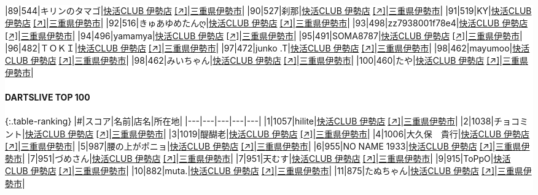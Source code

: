 |89|544|<span class="rank-name-pd">キリンのタマゴ</span>|<a href="/darts/rank/shops/79433.html">快活CLUB 伊勢店</a> <a href="https://vs.phoenixdarts.com/jp/shop/shopDetailInfo/s_79433?s_seq=79433">[↗]</a>|<a href="/darts/rank/三重県/伊勢市">三重県伊勢市</a>|
|90|527|<span class="rank-name-dl">刹那</span>|<a href="/darts/rank/shops/1fb8e55c51d7681f28032249b44395af.html">快活CLUB 伊勢店</a> <a href="https://search.dartslive.com/jp/shop/1fb8e55c51d7681f28032249b44395af">[↗]</a>|<a href="/darts/rank/三重県/伊勢市">三重県伊勢市</a>|
|91|519|<span class="rank-name-pd">KY</span>|<a href="/darts/rank/shops/79433.html">快活CLUB 伊勢店</a> <a href="https://vs.phoenixdarts.com/jp/shop/shopDetailInfo/s_79433?s_seq=79433">[↗]</a>|<a href="/darts/rank/三重県/伊勢市">三重県伊勢市</a>|
|92|516|<span class="rank-name-pd">きゅあゆめたんღ</span>|<a href="/darts/rank/shops/79433.html">快活CLUB 伊勢店</a> <a href="https://vs.phoenixdarts.com/jp/shop/shopDetailInfo/s_79433?s_seq=79433">[↗]</a>|<a href="/darts/rank/三重県/伊勢市">三重県伊勢市</a>|
|93|498|<span class="rank-name-pd">zz7938001f78e4</span>|<a href="/darts/rank/shops/79433.html">快活CLUB 伊勢店</a> <a href="https://vs.phoenixdarts.com/jp/shop/shopDetailInfo/s_79433?s_seq=79433">[↗]</a>|<a href="/darts/rank/三重県/伊勢市">三重県伊勢市</a>|
|94|496|<span class="rank-name-pd">yamamya</span>|<a href="/darts/rank/shops/79433.html">快活CLUB 伊勢店</a> <a href="https://vs.phoenixdarts.com/jp/shop/shopDetailInfo/s_79433?s_seq=79433">[↗]</a>|<a href="/darts/rank/三重県/伊勢市">三重県伊勢市</a>|
|95|491|<span class="rank-name-pd">SOMA8787</span>|<a href="/darts/rank/shops/79433.html">快活CLUB 伊勢店</a> <a href="https://vs.phoenixdarts.com/jp/shop/shopDetailInfo/s_79433?s_seq=79433">[↗]</a>|<a href="/darts/rank/三重県/伊勢市">三重県伊勢市</a>|
|96|482|<span class="rank-name-pd">ＴＯＫＩ</span>|<a href="/darts/rank/shops/79433.html">快活CLUB 伊勢店</a> <a href="https://vs.phoenixdarts.com/jp/shop/shopDetailInfo/s_79433?s_seq=79433">[↗]</a>|<a href="/darts/rank/三重県/伊勢市">三重県伊勢市</a>|
|97|472|<span class="rank-name-dl">junko .T</span>|<a href="/darts/rank/shops/1fb8e55c51d7681f28032249b44395af.html">快活CLUB 伊勢店</a> <a href="https://search.dartslive.com/jp/shop/1fb8e55c51d7681f28032249b44395af">[↗]</a>|<a href="/darts/rank/三重県/伊勢市">三重県伊勢市</a>|
|98|462|<span class="rank-name-dl">mayumoo</span>|<a href="/darts/rank/shops/1fb8e55c51d7681f28032249b44395af.html">快活CLUB 伊勢店</a> <a href="https://search.dartslive.com/jp/shop/1fb8e55c51d7681f28032249b44395af">[↗]</a>|<a href="/darts/rank/三重県/伊勢市">三重県伊勢市</a>|
|98|462|<span class="rank-name-dl">みいちゃん</span>|<a href="/darts/rank/shops/1fb8e55c51d7681f28032249b44395af.html">快活CLUB 伊勢店</a> <a href="https://search.dartslive.com/jp/shop/1fb8e55c51d7681f28032249b44395af">[↗]</a>|<a href="/darts/rank/三重県/伊勢市">三重県伊勢市</a>|
|100|460|<span class="rank-name-pd">たや</span>|<a href="/darts/rank/shops/79433.html">快活CLUB 伊勢店</a> <a href="https://vs.phoenixdarts.com/jp/shop/shopDetailInfo/s_79433?s_seq=79433">[↗]</a>|<a href="/darts/rank/三重県/伊勢市">三重県伊勢市</a>|


#### DARTSLIVE TOP 100



{:.table-ranking}
|#|スコア|名前|店名|所在地|
|---|---|---|---|---|
|1|1057|<span class="rank-name-dl">hilite</span>|<a href="/darts/rank/shops/1fb8e55c51d7681f28032249b44395af.html">快活CLUB 伊勢店</a> <a href="https://search.dartslive.com/jp/shop/1fb8e55c51d7681f28032249b44395af">[↗]</a>|<a href="/darts/rank/三重県/伊勢市">三重県伊勢市</a>|
|2|1038|<span class="rank-name-dl">チョコミント</span>|<a href="/darts/rank/shops/1fb8e55c51d7681f28032249b44395af.html">快活CLUB 伊勢店</a> <a href="https://search.dartslive.com/jp/shop/1fb8e55c51d7681f28032249b44395af">[↗]</a>|<a href="/darts/rank/三重県/伊勢市">三重県伊勢市</a>|
|3|1019|<span class="rank-name-dl">醍醐老</span>|<a href="/darts/rank/shops/1fb8e55c51d7681f28032249b44395af.html">快活CLUB 伊勢店</a> <a href="https://search.dartslive.com/jp/shop/1fb8e55c51d7681f28032249b44395af">[↗]</a>|<a href="/darts/rank/三重県/伊勢市">三重県伊勢市</a>|
|4|1006|<span class="rank-name-dl">大久保　貴行</span>|<a href="/darts/rank/shops/1fb8e55c51d7681f28032249b44395af.html">快活CLUB 伊勢店</a> <a href="https://search.dartslive.com/jp/shop/1fb8e55c51d7681f28032249b44395af">[↗]</a>|<a href="/darts/rank/三重県/伊勢市">三重県伊勢市</a>|
|5|987|<span class="rank-name-dl">腰の上がポニョ</span>|<a href="/darts/rank/shops/1fb8e55c51d7681f28032249b44395af.html">快活CLUB 伊勢店</a> <a href="https://search.dartslive.com/jp/shop/1fb8e55c51d7681f28032249b44395af">[↗]</a>|<a href="/darts/rank/三重県/伊勢市">三重県伊勢市</a>|
|6|955|<span class="rank-name-dl">NO NAME 1933</span>|<a href="/darts/rank/shops/1fb8e55c51d7681f28032249b44395af.html">快活CLUB 伊勢店</a> <a href="https://search.dartslive.com/jp/shop/1fb8e55c51d7681f28032249b44395af">[↗]</a>|<a href="/darts/rank/三重県/伊勢市">三重県伊勢市</a>|
|7|951|<span class="rank-name-dl">づめさん</span>|<a href="/darts/rank/shops/1fb8e55c51d7681f28032249b44395af.html">快活CLUB 伊勢店</a> <a href="https://search.dartslive.com/jp/shop/1fb8e55c51d7681f28032249b44395af">[↗]</a>|<a href="/darts/rank/三重県/伊勢市">三重県伊勢市</a>|
|7|951|<span class="rank-name-dl">天むす</span>|<a href="/darts/rank/shops/1fb8e55c51d7681f28032249b44395af.html">快活CLUB 伊勢店</a> <a href="https://search.dartslive.com/jp/shop/1fb8e55c51d7681f28032249b44395af">[↗]</a>|<a href="/darts/rank/三重県/伊勢市">三重県伊勢市</a>|
|9|915|<span class="rank-name-dl">ToPpO</span>|<a href="/darts/rank/shops/1fb8e55c51d7681f28032249b44395af.html">快活CLUB 伊勢店</a> <a href="https://search.dartslive.com/jp/shop/1fb8e55c51d7681f28032249b44395af">[↗]</a>|<a href="/darts/rank/三重県/伊勢市">三重県伊勢市</a>|
|10|882|<span class="rank-name-dl">muta.</span>|<a href="/darts/rank/shops/1fb8e55c51d7681f28032249b44395af.html">快活CLUB 伊勢店</a> <a href="https://search.dartslive.com/jp/shop/1fb8e55c51d7681f28032249b44395af">[↗]</a>|<a href="/darts/rank/三重県/伊勢市">三重県伊勢市</a>|
|11|875|<span class="rank-name-dl">たぬちゃん</span>|<a href="/darts/rank/shops/1fb8e55c51d7681f28032249b44395af.html">快活CLUB 伊勢店</a> <a href="https://search.dartslive.com/jp/shop/1fb8e55c51d7681f28032249b44395af">[↗]</a>|<a href="/darts/rank/三重県/伊勢市">三重県伊勢市</a>|